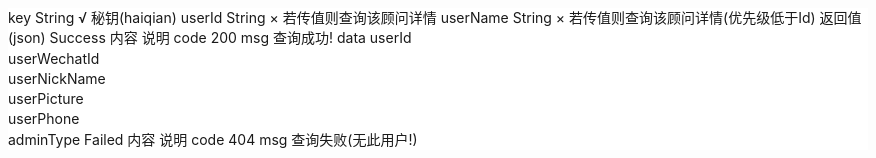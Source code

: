 </tr>
<tr>
   <td>key</td>
    <td> String </td>
    <td>√</td>
    <td> </td>
    <td>秘钥(haiqian)</td>
</tr>
<tr>
   <td>userId</td>
    <td> String </td>
    <td>×</td>
    <td> </td>
    <td>若传值则查询该顾问详情</td>
</tr>
<tr>
   <td>userName</td>
    <td> String </td>
    <td>×</td>
    <td> </td>
    <td>若传值则查询该顾问详情(优先级低于Id)</td>
</tr>

<tr>
    <td rowspan="8">返回值(json)</td>
    <td rowspan="4">Success</td>
    <td>   </td>
    <td colspan="2">内容</td>
    <td>说明</td>
</tr>
<tr>
   <td>code</td>
    <td colspan="2"> 200 </td>
    <td></td>
</tr>
<tr>
   <td>msg</td>
    <td colspan="2">查询成功!</td>
    <td></td>
</tr>
<tr>
   <td>data</td>
    <td colspan="2">userId<br>
userWechatId<br>
userNickName<br>
userPicture<br>
userPhone<br>
adminType</td>
    <td></td>
</tr>
<tr>
    <td rowspan="4">Failed</td>
    <td>   </td>
    <td colspan="2">内容</td>
    <td>说明</td>
</tr>
<tr>
   <td>	code</td>
    <td colspan="2"> 404 </td>
    <td></td>
</tr>
<tr>
   <td>msg</td>
    <td colspan="2">查询失败(无此用户!)</td>